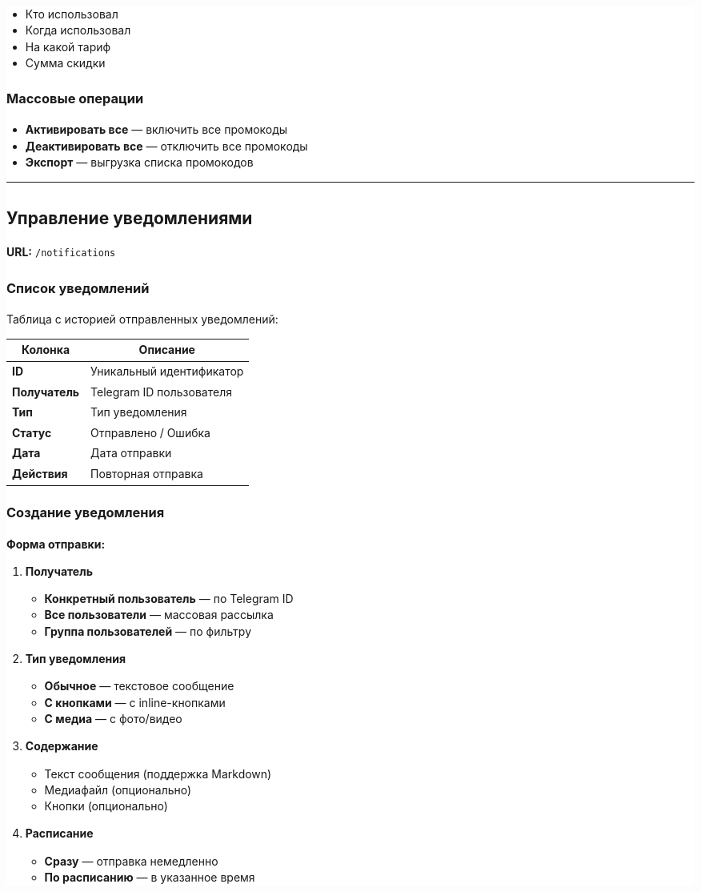 - Кто использовал
- Когда использовал
- На какой тариф
- Сумма скидки

### Массовые операции

- **Активировать все** — включить все промокоды
- **Деактивировать все** — отключить все промокоды
- **Экспорт** — выгрузка списка промокодов

---

## Управление уведомлениями

**URL:** `/notifications`

### Список уведомлений

Таблица с историей отправленных уведомлений:

| Колонка | Описание |
|---------|----------|
| **ID** | Уникальный идентификатор |
| **Получатель** | Telegram ID пользователя |
| **Тип** | Тип уведомления |
| **Статус** | Отправлено / Ошибка |
| **Дата** | Дата отправки |
| **Действия** | Повторная отправка |

### Создание уведомления

**Форма отправки:**

1. **Получатель**
   - **Конкретный пользователь** — по Telegram ID
   - **Все пользователи** — массовая рассылка
   - **Группа пользователей** — по фильтру

2. **Тип уведомления**
   - **Обычное** — текстовое сообщение
   - **С кнопками** — с inline-кнопками
   - **С медиа** — с фото/видео

3. **Содержание**
   - Текст сообщения (поддержка Markdown)
   - Медиафайл (опционально)
   - Кнопки (опционально)

4. **Расписание**
   - **Сразу** — отправка немедленно
   - **По расписанию** — в указанное время
